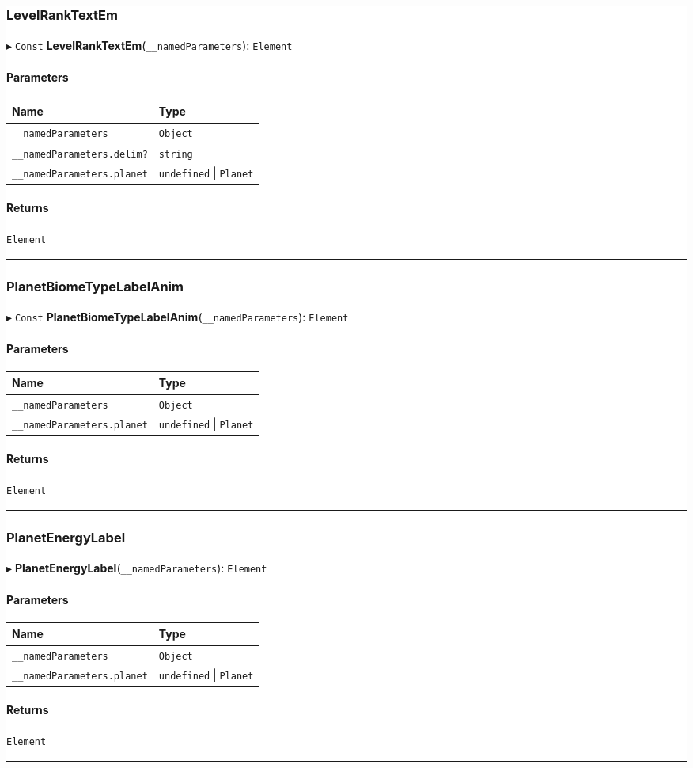 
### LevelRankTextEm

▸ `Const` **LevelRankTextEm**(`__namedParameters`): `Element`

#### Parameters

| Name                       | Type                    |
| :------------------------- | :---------------------- |
| `__namedParameters`        | `Object`                |
| `__namedParameters.delim?` | `string`                |
| `__namedParameters.planet` | `undefined` \| `Planet` |

#### Returns

`Element`

---

### PlanetBiomeTypeLabelAnim

▸ `Const` **PlanetBiomeTypeLabelAnim**(`__namedParameters`): `Element`

#### Parameters

| Name                       | Type                    |
| :------------------------- | :---------------------- |
| `__namedParameters`        | `Object`                |
| `__namedParameters.planet` | `undefined` \| `Planet` |

#### Returns

`Element`

---

### PlanetEnergyLabel

▸ **PlanetEnergyLabel**(`__namedParameters`): `Element`

#### Parameters

| Name                       | Type                    |
| :------------------------- | :---------------------- |
| `__namedParameters`        | `Object`                |
| `__namedParameters.planet` | `undefined` \| `Planet` |

#### Returns

`Element`

---